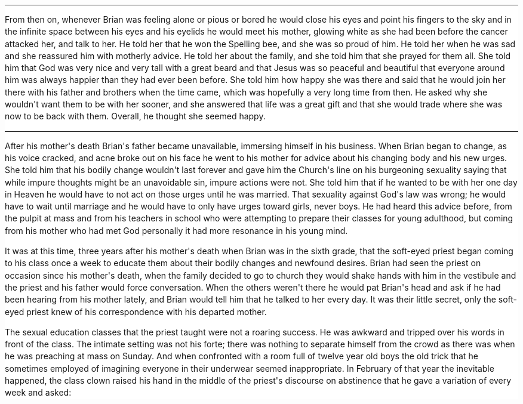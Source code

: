 ----

From then on, whenever Brian was feeling alone or pious or bored he
would close his eyes and point his fingers to the sky and in the
infinite space between his eyes and his eyelids he would meet his
mother, glowing white as she had been before the cancer attacked her,
and talk to her. He told her that he won the Spelling bee, and she was
so proud of him. He told her when he was sad and she reassured him with
motherly advice. He told her about the family, and she told him that she
prayed for them all. She told him that God was very nice and very tall
with a great beard and that Jesus was so peaceful and beautiful that
everyone around him was always happier than they had ever been before.
She told him how happy she was there and said that he would join her
there with his father and brothers when the time came, which was
hopefully a very long time from then. He asked why she wouldn't want
them to be with her sooner, and she answered that life was a great gift
and that she would trade where she was now to be back with them.
Overall, he thought she seemed happy.

----

After his mother's death Brian's father became unavailable, immersing
himself in his business. When Brian began to change, as his voice
cracked, and acne broke out on his face he went to his mother for advice
about his changing body and his new urges. She told him that his bodily
change wouldn't last forever and gave him the Church's line on his
burgeoning sexuality saying that while impure thoughts might be an
unavoidable sin, impure actions were not. She told him that if he wanted
to be with her one day in Heaven he would have to not act on those urges
until he was married. That sexuality against God's law was wrong; he
would have to wait until marriage and he would have to only have urges
toward girls, never boys. He had heard this advice before, from the
pulpit at mass and from his teachers in school who were attempting to
prepare their classes for young adulthood, but coming from his mother
who had met God personally it had more resonance in his young mind.

It was at this time, three years after his mother's death when Brian was
in the sixth grade, that the soft-eyed priest began coming to his class
once a week to educate them about their bodily changes and newfound
desires. Brian had seen the priest on occasion since his mother's death,
when the family decided to go to church they would shake hands with him
in the vestibule and the priest and his father would force conversation.
When the others weren't there he would pat Brian's head and ask if he
had been hearing from his mother lately, and Brian would tell him that
he talked to her every day. It was their little secret, only the
soft-eyed priest knew of his correspondence with his departed mother.

The sexual education classes that the priest taught were not a roaring
success. He was awkward and tripped over his words in front of the
class. The intimate setting was not his forte; there was nothing to
separate himself from the crowd as there was when he was preaching at
mass on Sunday. And when confronted with a room full of twelve year old
boys the old trick that he sometimes employed of imagining everyone in
their underwear seemed inappropriate. In February of that year the
inevitable happened, the class clown raised his hand in the middle of
the priest's discourse on abstinence that he gave a variation of every
week and asked:
